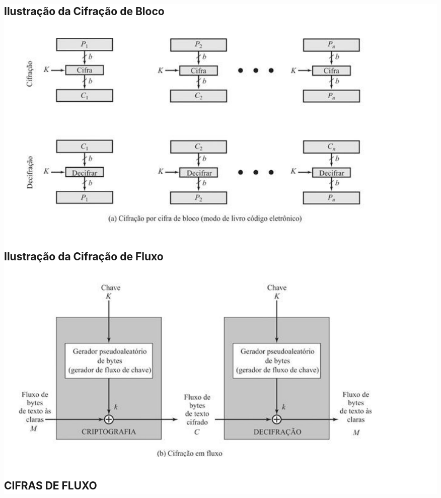 ## Ilustração da Cifração de Bloco

![Retirado do livro-texto](cifracao-bloco.png)

## Ilustração da Cifração de Fluxo

![Retirado do livro-texto](cifracao-fluxo.png)

## CIFRAS DE FLUXO
